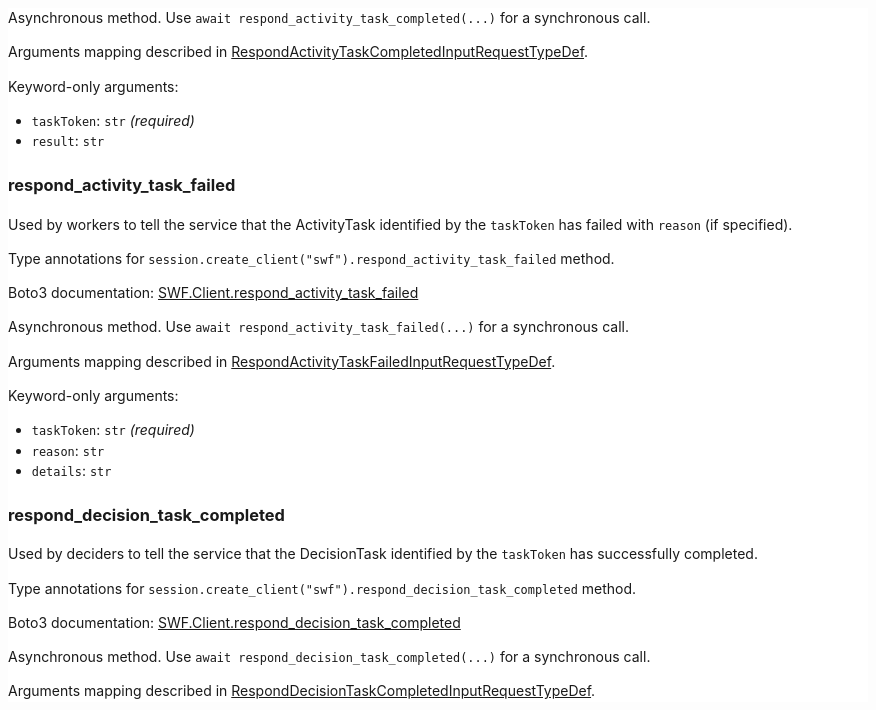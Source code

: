 Asynchronous method. Use `await respond_activity_task_completed(...)` for a
synchronous call.

Arguments mapping described in
[RespondActivityTaskCompletedInputRequestTypeDef](./type_defs.md#respondactivitytaskcompletedinputrequesttypedef).

Keyword-only arguments:

- `taskToken`: `str` *(required)*
- `result`: `str`

<a id="respond\_activity\_task\_failed"></a>

### respond_activity_task_failed

Used by workers to tell the service that the ActivityTask identified by the
`taskToken` has failed with `reason` (if specified).

Type annotations for
`session.create_client("swf").respond_activity_task_failed` method.

Boto3 documentation:
[SWF.Client.respond_activity_task_failed](https://boto3.amazonaws.com/v1/documentation/api/latest/reference/services/swf.html#SWF.Client.respond_activity_task_failed)

Asynchronous method. Use `await respond_activity_task_failed(...)` for a
synchronous call.

Arguments mapping described in
[RespondActivityTaskFailedInputRequestTypeDef](./type_defs.md#respondactivitytaskfailedinputrequesttypedef).

Keyword-only arguments:

- `taskToken`: `str` *(required)*
- `reason`: `str`
- `details`: `str`

<a id="respond\_decision\_task\_completed"></a>

### respond_decision_task_completed

Used by deciders to tell the service that the DecisionTask identified by the
`taskToken` has successfully completed.

Type annotations for
`session.create_client("swf").respond_decision_task_completed` method.

Boto3 documentation:
[SWF.Client.respond_decision_task_completed](https://boto3.amazonaws.com/v1/documentation/api/latest/reference/services/swf.html#SWF.Client.respond_decision_task_completed)

Asynchronous method. Use `await respond_decision_task_completed(...)` for a
synchronous call.

Arguments mapping described in
[RespondDecisionTaskCompletedInputRequestTypeDef](./type_defs.md#responddecisiontaskcompletedinputrequesttypedef).
